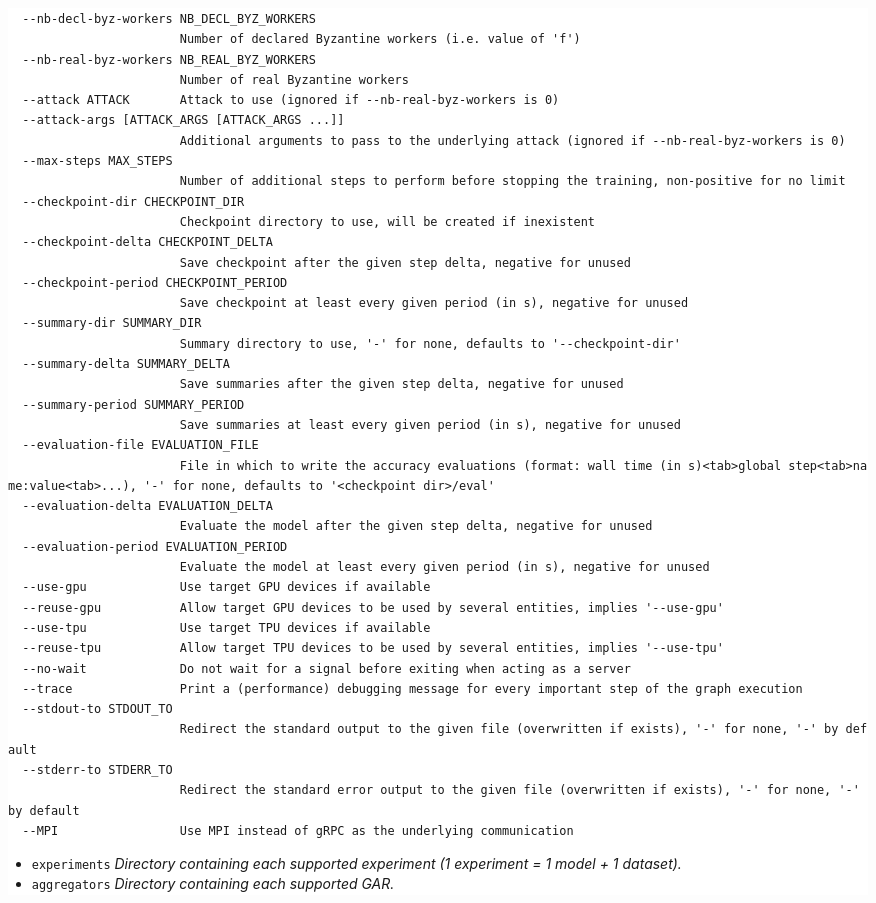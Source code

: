 ```
  --nb-decl-byz-workers NB_DECL_BYZ_WORKERS
                        Number of declared Byzantine workers (i.e. value of 'f')
  --nb-real-byz-workers NB_REAL_BYZ_WORKERS
                        Number of real Byzantine workers
  --attack ATTACK       Attack to use (ignored if --nb-real-byz-workers is 0)
  --attack-args [ATTACK_ARGS [ATTACK_ARGS ...]]
                        Additional arguments to pass to the underlying attack (ignored if --nb-real-byz-workers is 0)
  --max-steps MAX_STEPS
                        Number of additional steps to perform before stopping the training, non-positive for no limit
  --checkpoint-dir CHECKPOINT_DIR
                        Checkpoint directory to use, will be created if inexistent
  --checkpoint-delta CHECKPOINT_DELTA
                        Save checkpoint after the given step delta, negative for unused
  --checkpoint-period CHECKPOINT_PERIOD
                        Save checkpoint at least every given period (in s), negative for unused
  --summary-dir SUMMARY_DIR
                        Summary directory to use, '-' for none, defaults to '--checkpoint-dir'
  --summary-delta SUMMARY_DELTA
                        Save summaries after the given step delta, negative for unused
  --summary-period SUMMARY_PERIOD
                        Save summaries at least every given period (in s), negative for unused
  --evaluation-file EVALUATION_FILE
                        File in which to write the accuracy evaluations (format: wall time (in s)<tab>global step<tab>name:value<tab>...), '-' for none, defaults to '<checkpoint dir>/eval'
  --evaluation-delta EVALUATION_DELTA
                        Evaluate the model after the given step delta, negative for unused
  --evaluation-period EVALUATION_PERIOD
                        Evaluate the model at least every given period (in s), negative for unused
  --use-gpu             Use target GPU devices if available
  --reuse-gpu           Allow target GPU devices to be used by several entities, implies '--use-gpu'
  --use-tpu             Use target TPU devices if available
  --reuse-tpu           Allow target TPU devices to be used by several entities, implies '--use-tpu'
  --no-wait             Do not wait for a signal before exiting when acting as a server
  --trace               Print a (performance) debugging message for every important step of the graph execution
  --stdout-to STDOUT_TO
                        Redirect the standard output to the given file (overwritten if exists), '-' for none, '-' by default
  --stderr-to STDERR_TO
                        Redirect the standard error output to the given file (overwritten if exists), '-' for none, '-' by default
  --MPI                 Use MPI instead of gRPC as the underlying communication

```
* `experiments` *Directory containing each supported experiment (1 experiment = 1 model + 1 dataset).*
* `aggregators` *Directory containing each supported GAR.*
